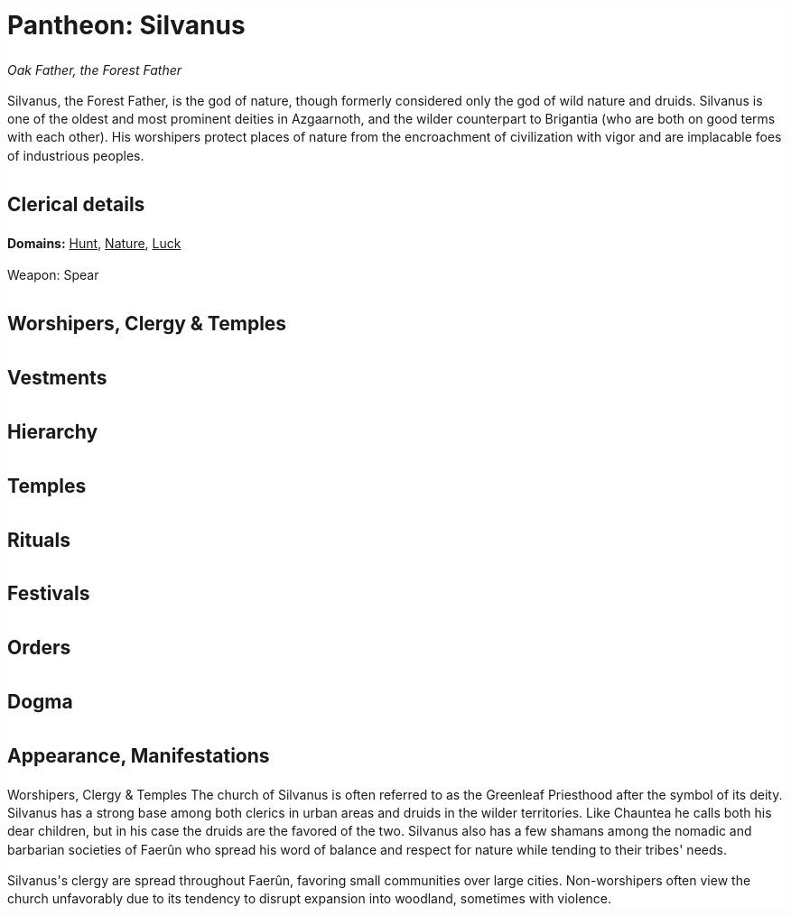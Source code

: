 # Pantheon: Silvanus
*Oak Father, the Forest Father*

Silvanus, the Forest Father, is the god of nature, though formerly considered only the god of wild nature and druids. Silvanus is one of the oldest and most prominent deities in Azgaarnoth, and the wilder counterpart to Brigantia (who are both on good terms with each other). His worshipers protect places of nature from the encroachment of civilization with vigor and are implacable foes of industrious peoples.

## Clerical details
**Domains:** [Hunt](../../Classes/Cleric/Hunt.md), [Nature](../../Classes/Cleric/Nature.md), [Luck](../../Classes/Cleric/Luck.md)

Weapon: Spear

## Worshipers, Clergy & Temples

## Vestments

## Hierarchy

## Temples

## Rituals

## Festivals

## Orders

## Dogma

## Appearance, Manifestations




Worshipers, Clergy & Temples
The church of Silvanus is often referred to as the Greenleaf Priesthood after the symbol of its deity. Silvanus has a strong base among both clerics in urban areas and druids in the wilder territories. Like Chauntea he calls both his dear children, but in his case the druids are the favored of the two. Silvanus also has a few shamans among the nomadic and barbarian societies of Faerûn who spread his word of balance and respect for nature while tending to their tribes' needs.

Silvanus's clergy are spread throughout Faerûn, favoring small communities over large cities. Non-worshipers often view the church unfavorably due to its tendency to disrupt expansion into woodland, sometimes with violence.
